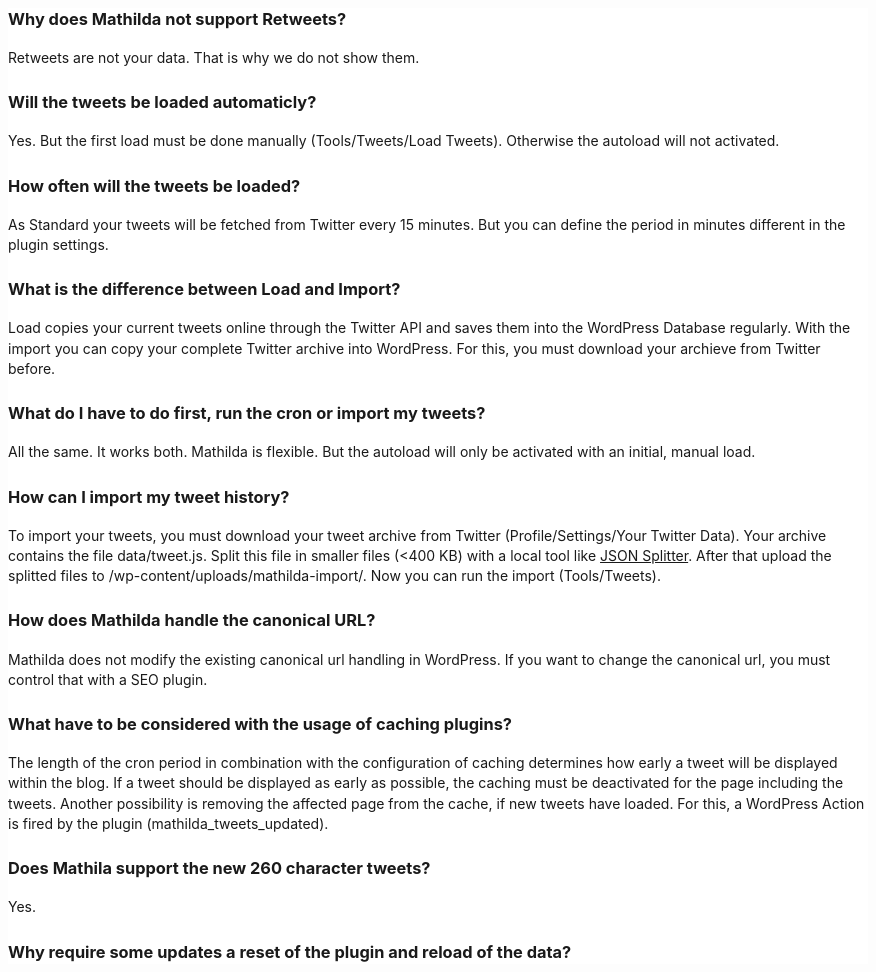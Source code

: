 ### Why does Mathilda not support Retweets?

Retweets are not your data. That is why we do not show them.

### Will the tweets be loaded automaticly?

Yes. But the first load must be done manually (Tools/Tweets/Load Tweets). Otherwise the autoload will not activated.

### How often will the tweets be loaded?

As Standard your tweets will be fetched from Twitter every 15 minutes. But you can define the period in minutes different in the plugin settings.

### What is the difference between Load and Import?

Load copies your current tweets online through the Twitter API and saves them into the WordPress Database regularly. With the import you can copy your complete Twitter archive into WordPress. For this, you must download your archieve from Twitter before.

### What do I have to do first, run the cron or import my tweets?

All the same. It works both. Mathilda is flexible. But the autoload will only be activated with an initial, manual load.

### How can I import my tweet history?

To import your tweets, you must download your tweet archive from Twitter (Profile/Settings/Your Twitter Data). Your archive contains the file data/tweet.js. Split this file in smaller files (<400 KB) with a local tool like [JSON Splitter](https://github.com/jhsu98/json-splitter). After that upload the splitted files to 
/wp-content/uploads/mathilda-import/. Now you can run the import (Tools/Tweets).

### How does Mathilda handle the canonical URL?

Mathilda does not modify the existing canonical url handling in WordPress. If you want to change the canonical url, you must control that with a SEO plugin.

### What have to be considered with the usage of caching plugins?

The length of the cron period in combination with the configuration of caching determines how early a tweet will be displayed within the blog. If a tweet should be displayed as early as possible, the caching must be deactivated for the page including the tweets. Another possibility is removing the affected page from the cache, if new tweets have loaded. For this, a WordPress Action is fired by the plugin (mathilda_tweets_updated).

### Does Mathila support the new 260 character tweets?

Yes.

### Why require some updates a reset of the plugin and reload of the data?
